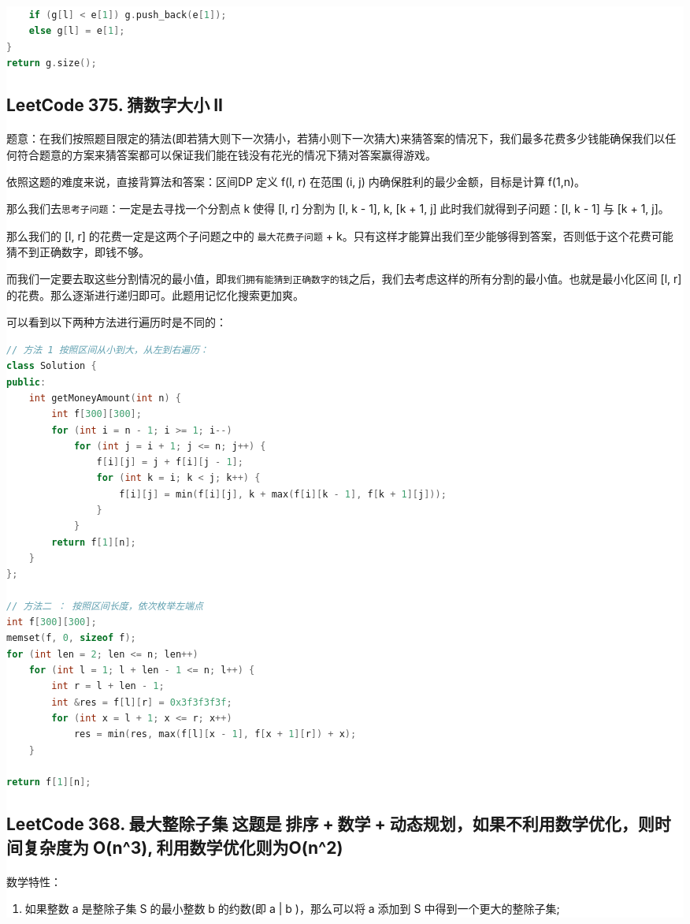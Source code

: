 ```c++
    if (g[l] < e[1]) g.push_back(e[1]);
    else g[l] = e[1];
}
return g.size();

```
## LeetCode 375. 猜数字大小 II
题意：在我们按照题目限定的猜法(即若猜大则下一次猜小，若猜小则下一次猜大)来猜答案的情况下，我们最多花费多少钱能确保我们以任何符合题意的方案来猜答案都可以保证我们能在钱没有花光的情况下猜对答案赢得游戏。

依照这题的难度来说，直接背算法和答案：区间DP
定义 f(l, r) 在范围 (i, j) 内确保胜利的最少金额，目标是计算 f(1,n)。

那么我们去`思考子问题`：一定是去寻找一个分割点 k 使得 [l, r] 分割为 [l, k - 1], k, [k + 1, j] 此时我们就得到子问题：[l, k - 1] 与 [k + 1, j]。

那么我们的 [l, r] 的花费一定是这两个子问题之中的 `最大花费子问题` + k。只有这样才能算出我们至少能够得到答案，否则低于这个花费可能猜不到正确数字，即钱不够。

而我们一定要去取这些分割情况的最小值，即`我们拥有能猜到正确数字的钱`之后，我们去考虑这样的所有分割的最小值。也就是最小化区间 [l, r] 的花费。那么逐渐进行递归即可。此题用记忆化搜索更加爽。


可以看到以下两种方法进行遍历时是不同的：
```c++
// 方法 1 按照区间从小到大，从左到右遍历：
class Solution {
public:
    int getMoneyAmount(int n) {
        int f[300][300];
        for (int i = n - 1; i >= 1; i--) 
            for (int j = i + 1; j <= n; j++) {
                f[i][j] = j + f[i][j - 1];
                for (int k = i; k < j; k++) {
                    f[i][j] = min(f[i][j], k + max(f[i][k - 1], f[k + 1][j]));
                }
            }
        return f[1][n];
    }
};

// 方法二 ： 按照区间长度，依次枚举左端点
int f[300][300];
memset(f, 0, sizeof f);
for (int len = 2; len <= n; len++) 
    for (int l = 1; l + len - 1 <= n; l++) {
        int r = l + len - 1;
        int &res = f[l][r] = 0x3f3f3f3f;
        for (int x = l + 1; x <= r; x++) 
            res = min(res, max(f[l][x - 1], f[x + 1][r]) + x);
    }

return f[1][n];
```
## LeetCode 368. 最大整除子集 这题是 排序 + 数学 + 动态规划，如果不利用数学优化，则时间复杂度为 O(n^3), 利用数学优化则为O(n^2)
数学特性：
1. 如果整数 a 是整除子集 S 的最小整数 b 的约数(即 a | b )，那么可以将 a 添加到 S 中得到一个更大的整除子集;
